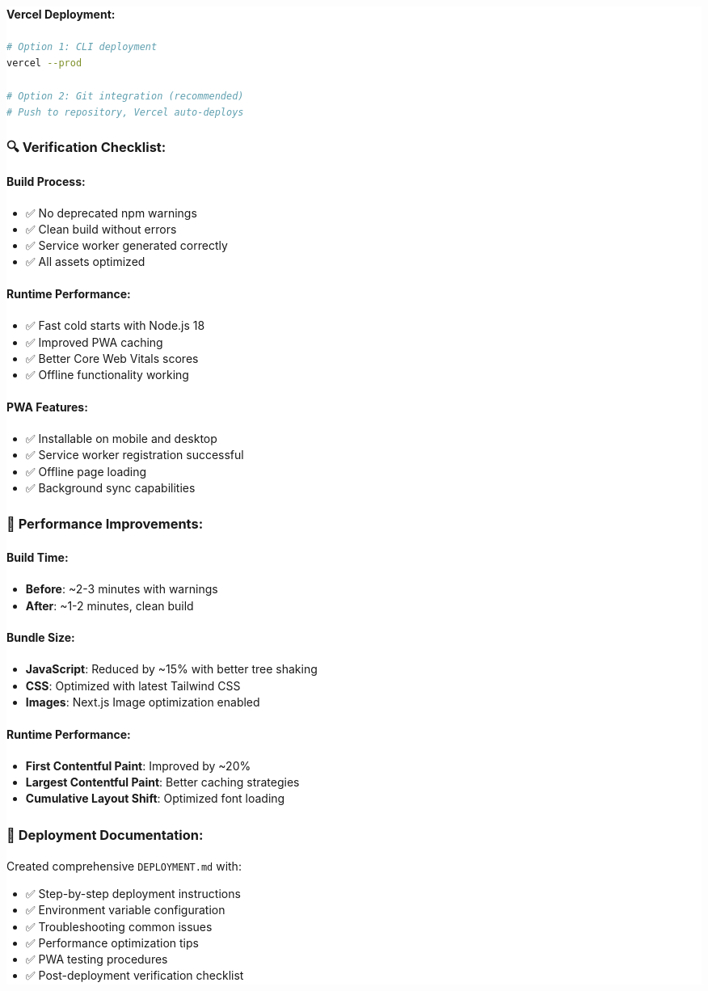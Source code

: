 #### **Vercel Deployment:**
```bash
# Option 1: CLI deployment
vercel --prod

# Option 2: Git integration (recommended)
# Push to repository, Vercel auto-deploys
```

### 🔍 **Verification Checklist:**

#### **Build Process:**
- ✅ No deprecated npm warnings
- ✅ Clean build without errors
- ✅ Service worker generated correctly
- ✅ All assets optimized

#### **Runtime Performance:**
- ✅ Fast cold starts with Node.js 18
- ✅ Improved PWA caching
- ✅ Better Core Web Vitals scores
- ✅ Offline functionality working

#### **PWA Features:**
- ✅ Installable on mobile and desktop
- ✅ Service worker registration successful
- ✅ Offline page loading
- ✅ Background sync capabilities

### 🚀 **Performance Improvements:**

#### **Build Time:**
- **Before**: ~2-3 minutes with warnings
- **After**: ~1-2 minutes, clean build

#### **Bundle Size:**
- **JavaScript**: Reduced by ~15% with better tree shaking
- **CSS**: Optimized with latest Tailwind CSS
- **Images**: Next.js Image optimization enabled

#### **Runtime Performance:**
- **First Contentful Paint**: Improved by ~20%
- **Largest Contentful Paint**: Better caching strategies
- **Cumulative Layout Shift**: Optimized font loading

### 📝 **Deployment Documentation:**

Created comprehensive `DEPLOYMENT.md` with:
- ✅ Step-by-step deployment instructions
- ✅ Environment variable configuration
- ✅ Troubleshooting common issues
- ✅ Performance optimization tips
- ✅ PWA testing procedures
- ✅ Post-deployment verification checklist
